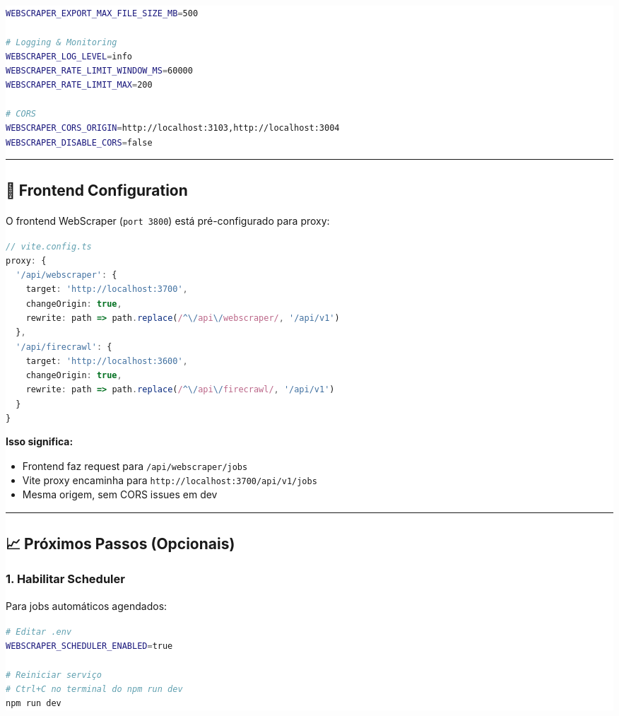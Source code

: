```bash
WEBSCRAPER_EXPORT_MAX_FILE_SIZE_MB=500

# Logging & Monitoring
WEBSCRAPER_LOG_LEVEL=info
WEBSCRAPER_RATE_LIMIT_WINDOW_MS=60000
WEBSCRAPER_RATE_LIMIT_MAX=200

# CORS
WEBSCRAPER_CORS_ORIGIN=http://localhost:3103,http://localhost:3004
WEBSCRAPER_DISABLE_CORS=false
```

---

## 🔧 Frontend Configuration

O frontend WebScraper (`port 3800`) está pré-configurado para proxy:

```typescript
// vite.config.ts
proxy: {
  '/api/webscraper': {
    target: 'http://localhost:3700',
    changeOrigin: true,
    rewrite: path => path.replace(/^\/api\/webscraper/, '/api/v1')
  },
  '/api/firecrawl': {
    target: 'http://localhost:3600',
    changeOrigin: true,
    rewrite: path => path.replace(/^\/api\/firecrawl/, '/api/v1')
  }
}
```

**Isso significa:**
- Frontend faz request para `/api/webscraper/jobs`
- Vite proxy encaminha para `http://localhost:3700/api/v1/jobs`
- Mesma origem, sem CORS issues em dev

---

## 📈 Próximos Passos (Opcionais)

### 1. Habilitar Scheduler

Para jobs automáticos agendados:

```bash
# Editar .env
WEBSCRAPER_SCHEDULER_ENABLED=true

# Reiniciar serviço
# Ctrl+C no terminal do npm run dev
npm run dev
```
